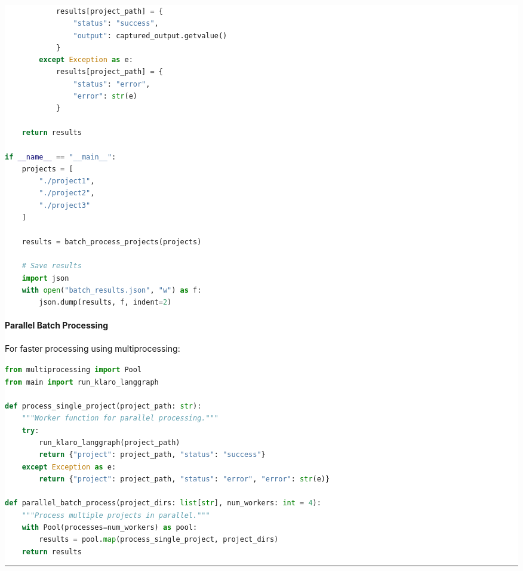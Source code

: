 ```python
            results[project_path] = {
                "status": "success",
                "output": captured_output.getvalue()
            }
        except Exception as e:
            results[project_path] = {
                "status": "error",
                "error": str(e)
            }

    return results

if __name__ == "__main__":
    projects = [
        "./project1",
        "./project2",
        "./project3"
    ]

    results = batch_process_projects(projects)

    # Save results
    import json
    with open("batch_results.json", "w") as f:
        json.dump(results, f, indent=2)
```

#### Parallel Batch Processing

For faster processing using multiprocessing:

```python
from multiprocessing import Pool
from main import run_klaro_langgraph

def process_single_project(project_path: str):
    """Worker function for parallel processing."""
    try:
        run_klaro_langgraph(project_path)
        return {"project": project_path, "status": "success"}
    except Exception as e:
        return {"project": project_path, "status": "error", "error": str(e)}

def parallel_batch_process(project_dirs: list[str], num_workers: int = 4):
    """Process multiple projects in parallel."""
    with Pool(processes=num_workers) as pool:
        results = pool.map(process_single_project, project_dirs)
    return results
```

---
